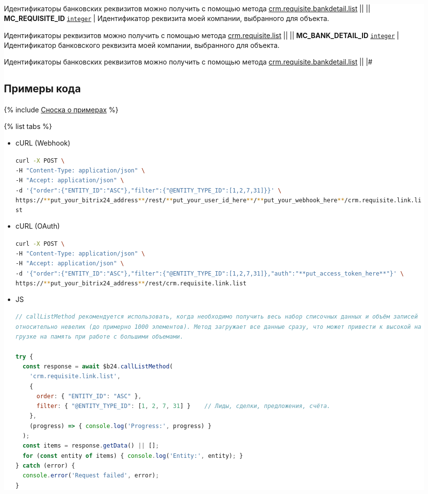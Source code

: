 Идентификаторы банковских реквизитов можно получить с помощью метода [crm.requisite.bankdetail.list](../bank-detail/crm-requisite-bank-detail-list.md) ||
|| **MC_REQUISITE_ID**
[`integer`](../../../data-types.md) | Идентификатор реквизита моей компании, выбранного для объекта. 

Идентификаторы реквизитов можно получить с помощью метода [crm.requisite.list](../universal/crm-requisite-list.md) ||
|| **MC_BANK_DETAIL_ID**
[`integer`](../../../data-types.md) | Идентификатор банковского реквизита моей компании, выбранного для объекта. 

Идентификаторы банковских реквизитов можно получить с помощью метода [crm.requisite.bankdetail.list](../bank-detail/crm-requisite-bank-detail-list.md) ||
|#

## Примеры кода

{% include [Сноска о примерах](../../../../_includes/examples.md) %}

{% list tabs %}

- cURL (Webhook)

    ```bash
    curl -X POST \
    -H "Content-Type: application/json" \
    -H "Accept: application/json" \
    -d '{"order":{"ENTITY_ID":"ASC"},"filter":{"@ENTITY_TYPE_ID":[1,2,7,31]}}' \
    https://**put_your_bitrix24_address**/rest/**put_your_user_id_here**/**put_your_webhook_here**/crm.requisite.link.list
    ```

- cURL (OAuth)

    ```bash
    curl -X POST \
    -H "Content-Type: application/json" \
    -H "Accept: application/json" \
    -d '{"order":{"ENTITY_ID":"ASC"},"filter":{"@ENTITY_TYPE_ID":[1,2,7,31]},"auth":"**put_access_token_here**"}' \
    https://**put_your_bitrix24_address**/rest/crm.requisite.link.list
    ```

- JS


    ```js
    // callListMethod рекомендуется использовать, когда необходимо получить весь набор списочных данных и объём записей относительно невелик (до примерно 1000 элементов). Метод загружает все данные сразу, что может привести к высокой нагрузке на память при работе с большими объемами.
    
    try {
      const response = await $b24.callListMethod(
        'crm.requisite.link.list',
        {
          order: { "ENTITY_ID": "ASC" },
          filter: { "@ENTITY_TYPE_ID": [1, 2, 7, 31] }    // Лиды, сделки, предложения, счёта.
        },
        (progress) => { console.log('Progress:', progress) }
      );
      const items = response.getData() || [];
      for (const entity of items) { console.log('Entity:', entity); }
    } catch (error) {
      console.error('Request failed', error);
    }
    